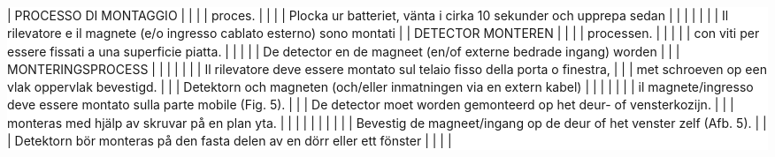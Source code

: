 | PROCESSO DI MONTAGGIO                                                       |                                                                                                            |                                                                                                                                     |                                                             | proces.                                                     |                                                                                                                          |                       |                                                         | Plocka ur batteriet, vänta i cirka 10 sekunder och upprepa sedan                                              |                             |                |                                                                                                                      |
|                                                                             |                                                                                                            | Il rilevatore e il magnete (e/o ingresso cablato esterno) sono montati                                                              |                                                             | DETECTOR MONTEREN                                           |                                                                                                                          |                       |                                                         | processen.                                                                                                    |                             |                |                                                                                                                      |
| con viti per essere fissati a una superficie piatta.                        |                                                                                                            |                                                                                                                                     |                                                             |                                                             | De detector en de magneet (en/of externe bedrade ingang) worden                                                          |                       |                                                         | MONTERINGSPROCESS                                                                                             |                             |                |                                                                                                                      |
|                                                                             |                                                                                                            | Il rilevatore deve essere montato sul telaio fisso della porta o finestra,                                                          |                                                             |                                                             | met schroeven op een vlak oppervlak bevestigd.                                                                           |                       |                                                         | Detektorn och magneten (och/eller inmatningen via en extern kabel)                                            |                             |                |                                                                                                                      |
|                                                                             |                                                                                                            | il magnete/ingresso deve essere montato sulla parte mobile (Fig. 5).                                                                |                                                             |                                                             | De detector moet worden gemonteerd op het deur- of vensterkozijn.                                                        |                       |                                                         | monteras med hjälp av skruvar på en plan yta.                                                                 |                             |                |                                                                                                                      |
|                                                                             |                                                                                                            |                                                                                                                                     |                                                             |                                                             | Bevestig de magneet/ingang op de deur of het venster zelf (Afb. 5).                                                      |                       |                                                         | Detektorn bör monteras på den fasta delen av en dörr eller ett fönster                                        |                             |                |                                                                                                                      |